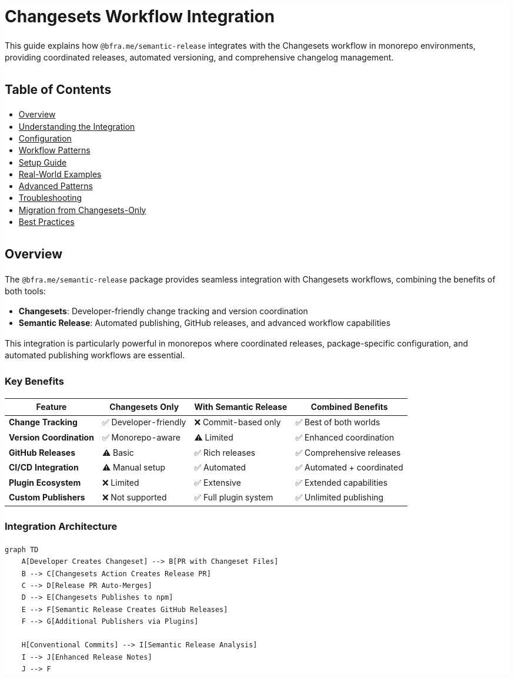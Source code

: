 # Changesets Workflow Integration

This guide explains how `@bfra.me/semantic-release` integrates with the Changesets workflow in monorepo environments, providing coordinated releases, automated versioning, and comprehensive changelog management.

## Table of Contents

- [Overview](#overview)
- [Understanding the Integration](#understanding-the-integration)
- [Configuration](#configuration)
- [Workflow Patterns](#workflow-patterns)
- [Setup Guide](#setup-guide)
- [Real-World Examples](#real-world-examples)
- [Advanced Patterns](#advanced-patterns)
- [Troubleshooting](#troubleshooting)
- [Migration from Changesets-Only](#migration-from-changesets-only)
- [Best Practices](#best-practices)

## Overview

The `@bfra.me/semantic-release` package provides seamless integration with Changesets workflows, combining the benefits of both tools:

- **Changesets**: Developer-friendly change tracking and version coordination
- **Semantic Release**: Automated publishing, GitHub releases, and advanced workflow capabilities

This integration is particularly powerful in monorepos where coordinated releases, package-specific configuration, and automated publishing workflows are essential.

### Key Benefits

| Feature | Changesets Only | With Semantic Release | Combined Benefits |
|---------|----------------|----------------------|-------------------|
| **Change Tracking** | ✅ Developer-friendly | ❌ Commit-based only | ✅ Best of both worlds |
| **Version Coordination** | ✅ Monorepo-aware | ⚠️ Limited | ✅ Enhanced coordination |
| **GitHub Releases** | ⚠️ Basic | ✅ Rich releases | ✅ Comprehensive releases |
| **CI/CD Integration** | ⚠️ Manual setup | ✅ Automated | ✅ Automated + coordinated |
| **Plugin Ecosystem** | ❌ Limited | ✅ Extensive | ✅ Extended capabilities |
| **Custom Publishers** | ❌ Not supported | ✅ Full plugin system | ✅ Unlimited publishing |

### Integration Architecture

```mermaid
graph TD
    A[Developer Creates Changeset] --> B[PR with Changeset Files]
    B --> C[Changesets Action Creates Release PR]
    C --> D[Release PR Auto-Merges]
    D --> E[Changesets Publishes to npm]
    E --> F[Semantic Release Creates GitHub Releases]
    F --> G[Additional Publishers via Plugins]

    H[Conventional Commits] --> I[Semantic Release Analysis]
    I --> J[Enhanced Release Notes]
    J --> F
```
